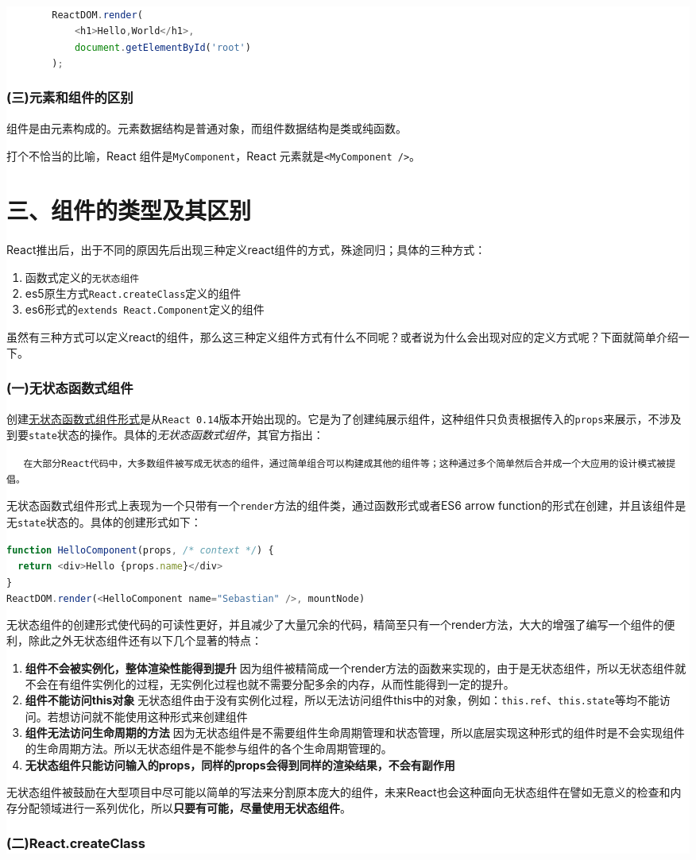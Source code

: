```js
        ReactDOM.render(
            <h1>Hello,World</h1>, 
            document.getElementById('root') 
        );
```

### (三)元素和组件的区别

组件是由元素构成的。元素数据结构是普通对象，而组件数据结构是类或纯函数。

打个不恰当的比喻，React 组件是`MyComponent`，React 元素就是`<MyComponent />`。

# 三、组件的类型及其区别

React推出后，出于不同的原因先后出现三种定义react组件的方式，殊途同归；具体的三种方式：

1. 函数式定义的`无状态组件`
2. es5原生方式`React.createClass`定义的组件
3. es6形式的`extends React.Component`定义的组件

虽然有三种方式可以定义react的组件，那么这三种定义组件方式有什么不同呢？或者说为什么会出现对应的定义方式呢？下面就简单介绍一下。

### (一)无状态函数式组件

创建[无状态函数式组件形式](https://facebook.github.io/react/blog/2015/10/07/react-v0.14.html#stateless-functional-components)是从`React 0.14`版本开始出现的。它是为了创建纯展示组件，这种组件只负责根据传入的`props`来展示，不涉及到要`state`状态的操作。具体的*无状态函数式组件*，其官方指出：

```
   在大部分React代码中，大多数组件被写成无状态的组件，通过简单组合可以构建成其他的组件等；这种通过多个简单然后合并成一个大应用的设计模式被提倡。
```

无状态函数式组件形式上表现为一个只带有一个`render`方法的组件类，通过函数形式或者ES6 arrow function的形式在创建，并且该组件是无`state`状态的。具体的创建形式如下：

```js
function HelloComponent(props, /* context */) {
  return <div>Hello {props.name}</div>
}
ReactDOM.render(<HelloComponent name="Sebastian" />, mountNode) 
```

无状态组件的创建形式使代码的可读性更好，并且减少了大量冗余的代码，精简至只有一个render方法，大大的增强了编写一个组件的便利，除此之外无状态组件还有以下几个显著的特点：

1. **组件不会被实例化，整体渲染性能得到提升**
   因为组件被精简成一个render方法的函数来实现的，由于是无状态组件，所以无状态组件就不会在有组件实例化的过程，无实例化过程也就不需要分配多余的内存，从而性能得到一定的提升。
2. **组件不能访问this对象**
   无状态组件由于没有实例化过程，所以无法访问组件this中的对象，例如：`this.ref`、`this.state`等均不能访问。若想访问就不能使用这种形式来创建组件
3. **组件无法访问生命周期的方法**
   因为无状态组件是不需要组件生命周期管理和状态管理，所以底层实现这种形式的组件时是不会实现组件的生命周期方法。所以无状态组件是不能参与组件的各个生命周期管理的。
4. **无状态组件只能访问输入的props，同样的props会得到同样的渲染结果，不会有副作用**

无状态组件被鼓励在大型项目中尽可能以简单的写法来分割原本庞大的组件，未来React也会这种面向无状态组件在譬如无意义的检查和内存分配领域进行一系列优化，所以**只要有可能，尽量使用无状态组件**。

### (二)React.createClass

